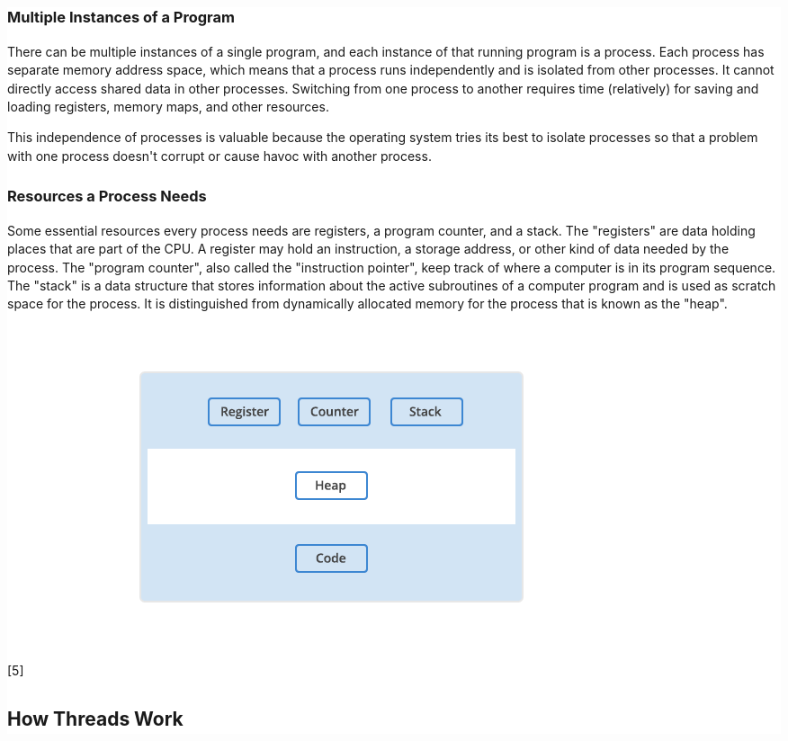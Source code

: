 ### Multiple Instances of a Program
There can be multiple instances of a single program, and each instance of that running program
is a process. Each process has separate memory address space, which means that a process runs independently and is
isolated from other processes. It cannot directly access shared data in other processes. Switching from one process
to another requires time (relatively) for saving and loading registers, memory maps, and other resources.

This independence of processes is valuable because the operating system tries its best to isolate processes so that a
problem with one process doesn't corrupt or cause havoc with another process.

### Resources a Process Needs

Some essential resources every process needs are registers, a program counter, and a stack. The "registers" are data 
holding places that are part of the CPU. A register may hold an instruction, a storage address, or other kind of data 
needed by the process. The "program counter", also called the "instruction pointer", keep track of where a computer is in
its program sequence. The "stack" is a data structure that stores information about the active subroutines of a computer
program and is used as scratch space for the process. It is distinguished from dynamically allocated memory for the process
that is known as the "heap".

![](docs/images/computer-process.webp)

[5]

## How Threads Work
